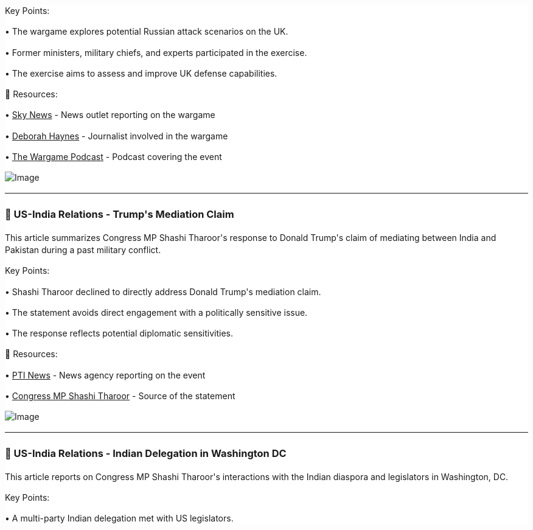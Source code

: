 Key Points:

• The wargame explores potential Russian attack scenarios on the UK.


•  Former ministers, military chiefs, and experts participated in the exercise.


• The exercise aims to assess and improve UK defense capabilities.



🔗 Resources:

• [Sky News](https://x.com/SkyNews) - News outlet reporting on the wargame

• [Deborah Haynes](https://x.com/HaynesDeborah) - Journalist involved in the wargame

• [The Wargame Podcast](https://podfollow.com/thewargame) - Podcast covering the event

![Image](https://t.co/8BoQkBeoLR)


---
### 🤖 US-India Relations - Trump's Mediation Claim

This article summarizes Congress MP Shashi Tharoor's response to Donald Trump's claim of mediating between India and Pakistan during a past military conflict.


Key Points:

• Shashi Tharoor declined to directly address Donald Trump's mediation claim.


• The statement avoids direct engagement with a politically sensitive issue.


•  The response reflects potential diplomatic sensitivities.



🔗 Resources:

• [PTI News](https://x.com/PTI_News) - News agency reporting on the event

• [Congress MP Shashi Tharoor](https://x.com/ShashiTharoor) - Source of the statement

![Image](https://pbs.twimg.com/amplify_video_thumb/1930469095159541763/img/EtSz3pp3oZ1UHF02.jpg)


---
### 🤖 US-India Relations - Indian Delegation in Washington DC

This article reports on Congress MP Shashi Tharoor's interactions with the Indian diaspora and legislators in Washington, DC.


Key Points:

•  A multi-party Indian delegation met with US legislators.

